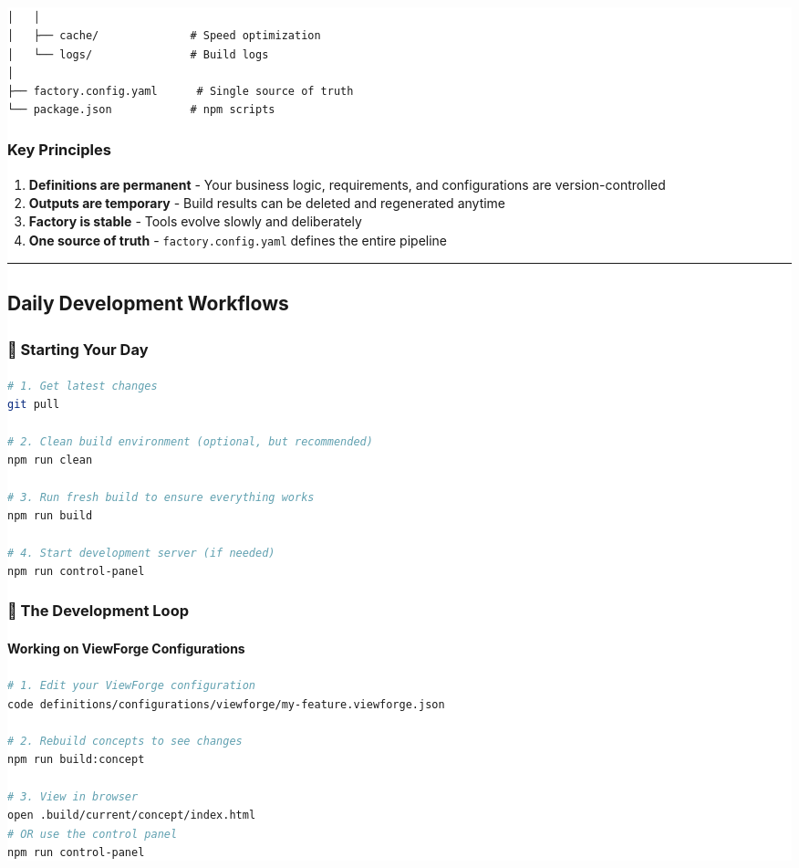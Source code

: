 ```
│   │
│   ├── cache/              # Speed optimization
│   └── logs/               # Build logs
│
├── factory.config.yaml      # Single source of truth
└── package.json            # npm scripts
```

### Key Principles

1. **Definitions are permanent** - Your business logic, requirements, and configurations are version-controlled
2. **Outputs are temporary** - Build results can be deleted and regenerated anytime
3. **Factory is stable** - Tools evolve slowly and deliberately
4. **One source of truth** - `factory.config.yaml` defines the entire pipeline

---

## Daily Development Workflows

### 🌅 Starting Your Day

```bash
# 1. Get latest changes
git pull

# 2. Clean build environment (optional, but recommended)
npm run clean

# 3. Run fresh build to ensure everything works
npm run build

# 4. Start development server (if needed)
npm run control-panel
```

### 🔄 The Development Loop

#### Working on ViewForge Configurations

```bash
# 1. Edit your ViewForge configuration
code definitions/configurations/viewforge/my-feature.viewforge.json

# 2. Rebuild concepts to see changes
npm run build:concept

# 3. View in browser
open .build/current/concept/index.html
# OR use the control panel
npm run control-panel
```
